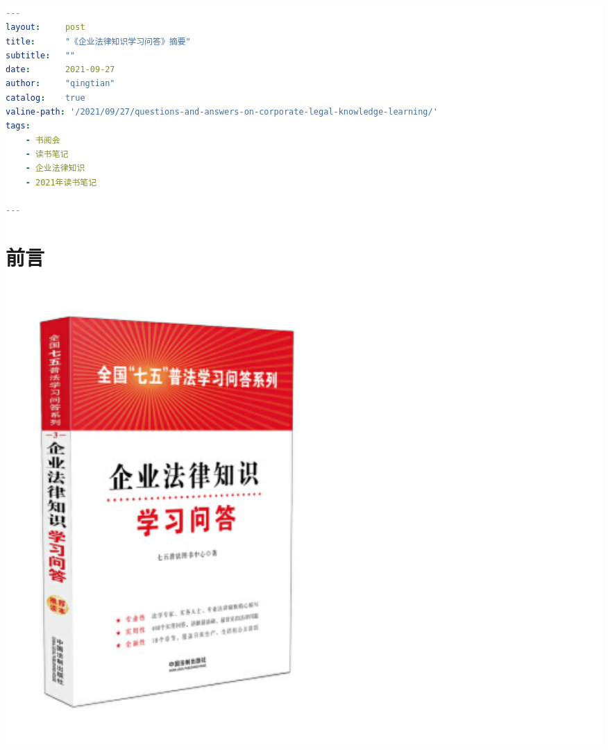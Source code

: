```yaml
---
layout:     post
title:      "《企业法律知识学习问答》摘要"
subtitle:   ""
date:       2021-09-27
author:     "qingtian"
catalog:    true
valine-path: '/2021/09/27/questions-and-answers-on-corporate-legal-knowledge-learning/'
tags:
    - 书阅会
    - 读书笔记
    - 企业法律知识
    - 2021年读书笔记

---
```


# 前言

![企业法律知识学习问答](/img/20210927/1.png)
